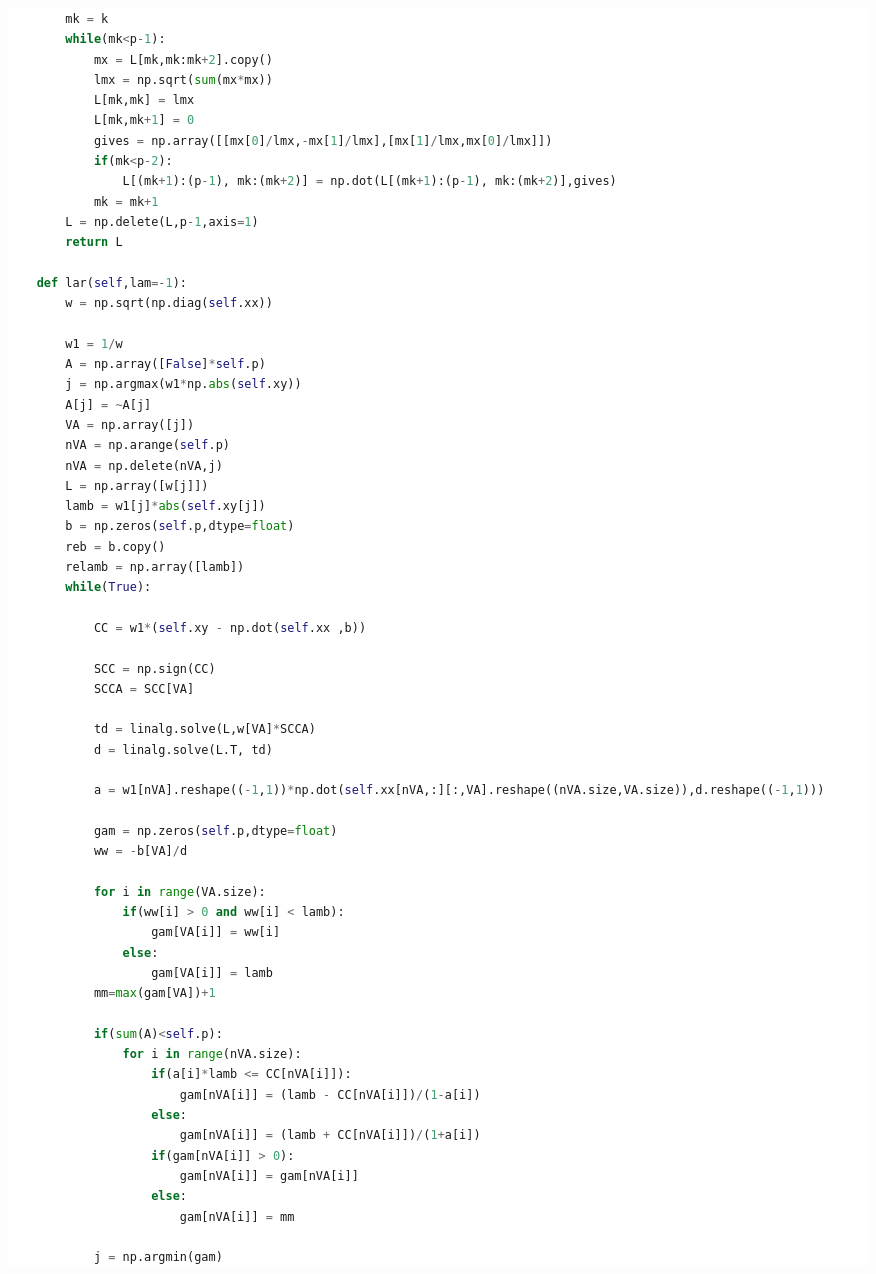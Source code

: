 ```python
        mk = k
        while(mk<p-1):
            mx = L[mk,mk:mk+2].copy()
            lmx = np.sqrt(sum(mx*mx))
            L[mk,mk] = lmx
            L[mk,mk+1] = 0
            gives = np.array([[mx[0]/lmx,-mx[1]/lmx],[mx[1]/lmx,mx[0]/lmx]])
            if(mk<p-2):
                L[(mk+1):(p-1), mk:(mk+2)] = np.dot(L[(mk+1):(p-1), mk:(mk+2)],gives)
            mk = mk+1
        L = np.delete(L,p-1,axis=1)
        return L
    
    def lar(self,lam=-1):
        w = np.sqrt(np.diag(self.xx))
    
        w1 = 1/w
        A = np.array([False]*self.p)
        j = np.argmax(w1*np.abs(self.xy))
        A[j] = ~A[j]
        VA = np.array([j])
        nVA = np.arange(self.p)
        nVA = np.delete(nVA,j)
        L = np.array([w[j]])
        lamb = w1[j]*abs(self.xy[j])
        b = np.zeros(self.p,dtype=float)
        reb = b.copy()
        relamb = np.array([lamb])
        while(True):
            
            CC = w1*(self.xy - np.dot(self.xx ,b))
            
            SCC = np.sign(CC)
            SCCA = SCC[VA]
            
            td = linalg.solve(L,w[VA]*SCCA)
            d = linalg.solve(L.T, td)
           
            a = w1[nVA].reshape((-1,1))*np.dot(self.xx[nVA,:][:,VA].reshape((nVA.size,VA.size)),d.reshape((-1,1)))
            
            gam = np.zeros(self.p,dtype=float)
            ww = -b[VA]/d
           
            for i in range(VA.size):
                if(ww[i] > 0 and ww[i] < lamb):
                    gam[VA[i]] = ww[i]
                else:
                    gam[VA[i]] = lamb
            mm=max(gam[VA])+1
           
            if(sum(A)<self.p):
                for i in range(nVA.size):
                    if(a[i]*lamb <= CC[nVA[i]]):
                        gam[nVA[i]] = (lamb - CC[nVA[i]])/(1-a[i])
                    else:
                        gam[nVA[i]] = (lamb + CC[nVA[i]])/(1+a[i])
                    if(gam[nVA[i]] > 0):
                        gam[nVA[i]] = gam[nVA[i]]
                    else: 
                        gam[nVA[i]] = mm         
                                      
            j = np.argmin(gam)
```